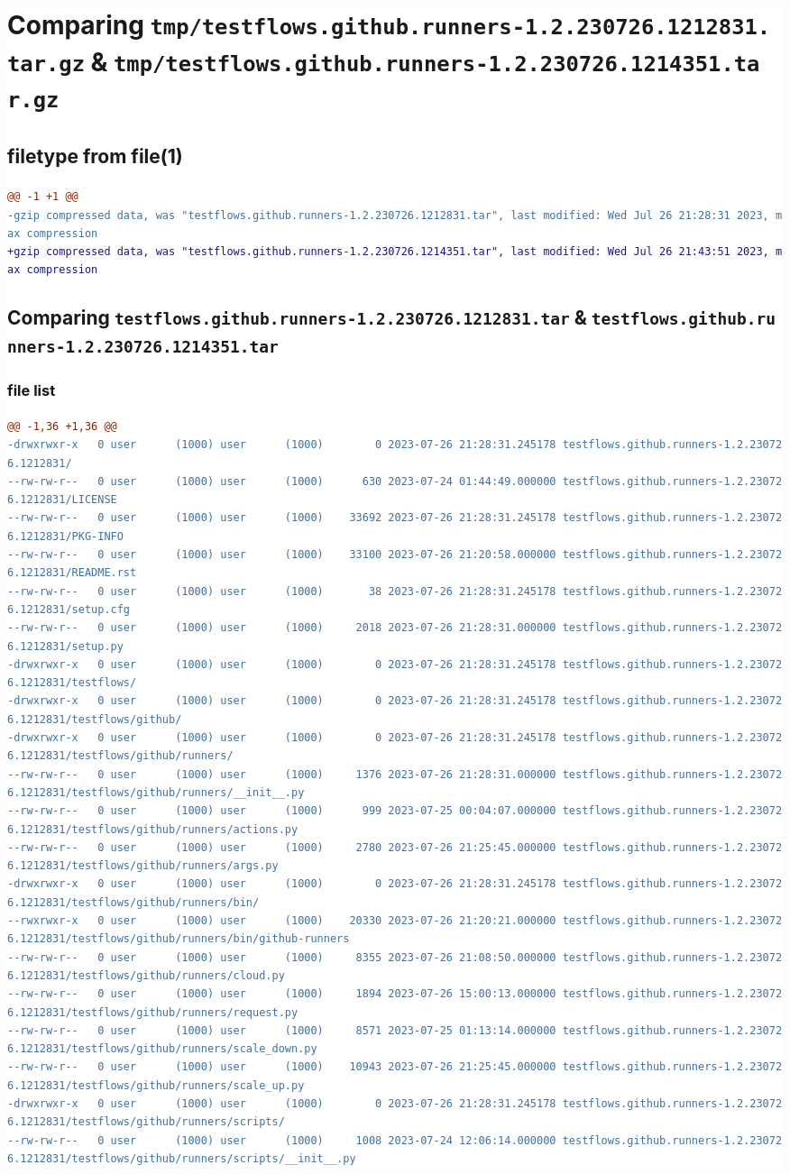 # Comparing `tmp/testflows.github.runners-1.2.230726.1212831.tar.gz` & `tmp/testflows.github.runners-1.2.230726.1214351.tar.gz`

## filetype from file(1)

```diff
@@ -1 +1 @@
-gzip compressed data, was "testflows.github.runners-1.2.230726.1212831.tar", last modified: Wed Jul 26 21:28:31 2023, max compression
+gzip compressed data, was "testflows.github.runners-1.2.230726.1214351.tar", last modified: Wed Jul 26 21:43:51 2023, max compression
```

## Comparing `testflows.github.runners-1.2.230726.1212831.tar` & `testflows.github.runners-1.2.230726.1214351.tar`

### file list

```diff
@@ -1,36 +1,36 @@
-drwxrwxr-x   0 user      (1000) user      (1000)        0 2023-07-26 21:28:31.245178 testflows.github.runners-1.2.230726.1212831/
--rw-rw-r--   0 user      (1000) user      (1000)      630 2023-07-24 01:44:49.000000 testflows.github.runners-1.2.230726.1212831/LICENSE
--rw-rw-r--   0 user      (1000) user      (1000)    33692 2023-07-26 21:28:31.245178 testflows.github.runners-1.2.230726.1212831/PKG-INFO
--rw-rw-r--   0 user      (1000) user      (1000)    33100 2023-07-26 21:20:58.000000 testflows.github.runners-1.2.230726.1212831/README.rst
--rw-rw-r--   0 user      (1000) user      (1000)       38 2023-07-26 21:28:31.245178 testflows.github.runners-1.2.230726.1212831/setup.cfg
--rw-rw-r--   0 user      (1000) user      (1000)     2018 2023-07-26 21:28:31.000000 testflows.github.runners-1.2.230726.1212831/setup.py
-drwxrwxr-x   0 user      (1000) user      (1000)        0 2023-07-26 21:28:31.245178 testflows.github.runners-1.2.230726.1212831/testflows/
-drwxrwxr-x   0 user      (1000) user      (1000)        0 2023-07-26 21:28:31.245178 testflows.github.runners-1.2.230726.1212831/testflows/github/
-drwxrwxr-x   0 user      (1000) user      (1000)        0 2023-07-26 21:28:31.245178 testflows.github.runners-1.2.230726.1212831/testflows/github/runners/
--rw-rw-r--   0 user      (1000) user      (1000)     1376 2023-07-26 21:28:31.000000 testflows.github.runners-1.2.230726.1212831/testflows/github/runners/__init__.py
--rw-rw-r--   0 user      (1000) user      (1000)      999 2023-07-25 00:04:07.000000 testflows.github.runners-1.2.230726.1212831/testflows/github/runners/actions.py
--rw-rw-r--   0 user      (1000) user      (1000)     2780 2023-07-26 21:25:45.000000 testflows.github.runners-1.2.230726.1212831/testflows/github/runners/args.py
-drwxrwxr-x   0 user      (1000) user      (1000)        0 2023-07-26 21:28:31.245178 testflows.github.runners-1.2.230726.1212831/testflows/github/runners/bin/
--rwxrwxr-x   0 user      (1000) user      (1000)    20330 2023-07-26 21:20:21.000000 testflows.github.runners-1.2.230726.1212831/testflows/github/runners/bin/github-runners
--rw-rw-r--   0 user      (1000) user      (1000)     8355 2023-07-26 21:08:50.000000 testflows.github.runners-1.2.230726.1212831/testflows/github/runners/cloud.py
--rw-rw-r--   0 user      (1000) user      (1000)     1894 2023-07-26 15:00:13.000000 testflows.github.runners-1.2.230726.1212831/testflows/github/runners/request.py
--rw-rw-r--   0 user      (1000) user      (1000)     8571 2023-07-25 01:13:14.000000 testflows.github.runners-1.2.230726.1212831/testflows/github/runners/scale_down.py
--rw-rw-r--   0 user      (1000) user      (1000)    10943 2023-07-26 21:25:45.000000 testflows.github.runners-1.2.230726.1212831/testflows/github/runners/scale_up.py
-drwxrwxr-x   0 user      (1000) user      (1000)        0 2023-07-26 21:28:31.245178 testflows.github.runners-1.2.230726.1212831/testflows/github/runners/scripts/
--rw-rw-r--   0 user      (1000) user      (1000)     1008 2023-07-24 12:06:14.000000 testflows.github.runners-1.2.230726.1212831/testflows/github/runners/scripts/__init__.py
```